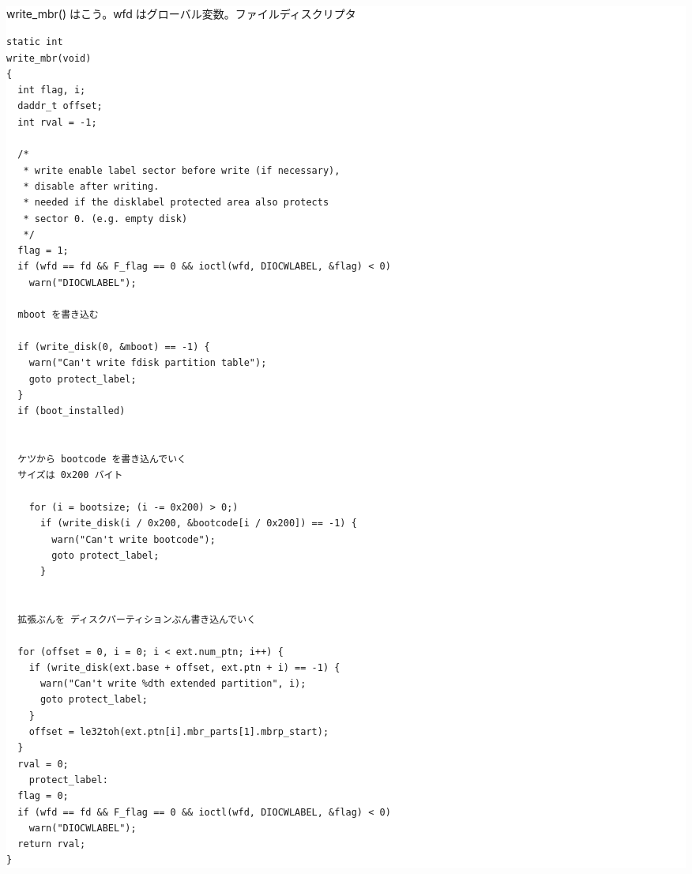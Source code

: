 write_mbr() はこう。wfd はグローバル変数。ファイルディスクリプタ

    static int
    write_mbr(void)
    {
      int flag, i;
      daddr_t offset;
      int rval = -1;
    
      /*
       * write enable label sector before write (if necessary),
       * disable after writing.
       * needed if the disklabel protected area also protects
       * sector 0. (e.g. empty disk)
       */
      flag = 1;
      if (wfd == fd && F_flag == 0 && ioctl(wfd, DIOCWLABEL, &flag) < 0)
        warn("DIOCWLABEL");
    
      mboot を書き込む
    
      if (write_disk(0, &mboot) == -1) {
        warn("Can't write fdisk partition table");
        goto protect_label;
      }
      if (boot_installed)
    
    
      ケツから bootcode を書き込んでいく
      サイズは 0x200 バイト
    
        for (i = bootsize; (i -= 0x200) > 0;)
          if (write_disk(i / 0x200, &bootcode[i / 0x200]) == -1) {
            warn("Can't write bootcode");
            goto protect_label;
          }
    
    
      拡張ぶんを ディスクパーティションぶん書き込んでいく
    
      for (offset = 0, i = 0; i < ext.num_ptn; i++) {
        if (write_disk(ext.base + offset, ext.ptn + i) == -1) {
          warn("Can't write %dth extended partition", i);
          goto protect_label;
        }
        offset = le32toh(ext.ptn[i].mbr_parts[1].mbrp_start);
      }
      rval = 0;
        protect_label:
      flag = 0;
      if (wfd == fd && F_flag == 0 && ioctl(wfd, DIOCWLABEL, &flag) < 0)
        warn("DIOCWLABEL");
      return rval;
    }

